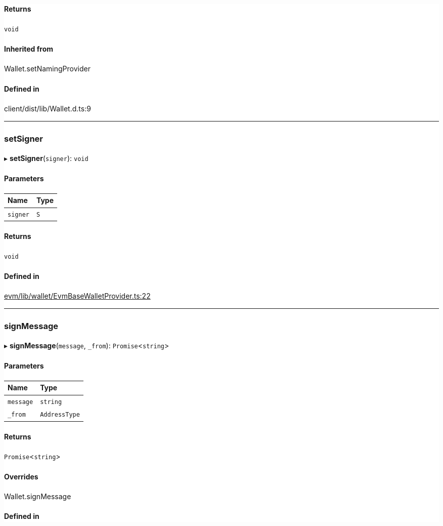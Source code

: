 #### Returns

`void`

#### Inherited from

Wallet.setNamingProvider

#### Defined in

client/dist/lib/Wallet.d.ts:9

___

### setSigner

▸ **setSigner**(`signer`): `void`

#### Parameters

| Name | Type |
| :------ | :------ |
| `signer` | `S` |

#### Returns

`void`

#### Defined in

[evm/lib/wallet/EvmBaseWalletProvider.ts:22](https://github.com/liquality/chainify/blob/540cfa69/packages/evm/lib/wallet/EvmBaseWalletProvider.ts#L22)

___

### signMessage

▸ **signMessage**(`message`, `_from`): `Promise`<`string`\>

#### Parameters

| Name | Type |
| :------ | :------ |
| `message` | `string` |
| `_from` | `AddressType` |

#### Returns

`Promise`<`string`\>

#### Overrides

Wallet.signMessage

#### Defined in
